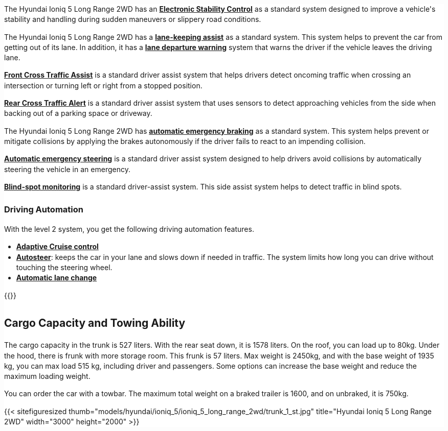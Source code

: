 The Hyundai Ioniq 5 Long Range 2WD has an [**Electronic Stability Control**](../../../../technology/driverassistance/electronicstabilitycontrol/)  as a standard system designed to improve a vehicle's stability and handling during sudden maneuvers or slippery road conditions. 

The Hyundai Ioniq 5 Long Range 2WD has a [**lane-keeping assist**](../../../../technology/driverassistance/lanekeepingassist/)  as a standard system. This system helps to prevent the car from getting out of its lane. In addition, it has a [**lane departure warning**](../../../../technology/driverassistance/lanedeparturewarning/) system that warns the driver if the vehicle leaves the driving lane.

[**Front Cross Traffic Assist**](../../../../technology/driverassistance/frontcrosstrafficassist/) is a standard driver assist system that helps drivers detect oncoming traffic when crossing an intersection or turning left or right from a stopped position. 

[**Rear Cross Traffic Alert**](../../../../technology/driverassistance/rearcrosstrafficalert/) is a standard driver assist system that uses sensors to detect approaching vehicles from the side when backing out of a parking space or driveway. 

The Hyundai Ioniq 5 Long Range 2WD has [**automatic emergency braking**](../../../../technology/driverassistance/automaticemergencybraking/) as a standard system. This system helps prevent or mitigate collisions by applying the brakes autonomously if the driver fails to react to an impending collision.

[**Automatic emergency steering**](../../../../technology/driverassistance/automaticemergencysteering/) is a standard  driver assist system designed to help drivers avoid collisions by automatically steering the vehicle in an emergency. 

[**Blind-spot monitoring**](../../../../technology/driverassistance/blindspotmonitoring/) is a standard driver-assist system. This side assist system helps to detect traffic in blind spots. 

### Driving Automation



With the   level 2 system, you get the following driving automation features. 
- [**Adaptive Cruise control**](../../../../technology/driverassistance/adaptivecruisecontrol/) 
- [**Autosteer**](../../../../technology/driverassistance/autosteer/): keeps the car in your lane and slows down if needed in traffic. The system limits how long you can drive without touching the steering wheel. 
- [**Automatic lane change**](../../../../technology/driverassistance/automatedlanechange/) 


{{<evkxdisplayaddarticle />}}



## Cargo Capacity and Towing Ability

The cargo capacity in the trunk is 527 liters. With the rear seat down, it is 1578 liters. On the roof, you can load up to 80kg. Under the hood, there is frunk with more storage room. This frunk is 57 liters. Max weight is 2450kg, and with the base weight of 1935 kg, you can max load 515 kg, including driver and passengers. Some options can increase the base weight and reduce the maximum loading weight. 

You can order the car with a towbar. The maximum total weight on a braked trailer is 1600, and on unbraked, it is 750kg. 


{{< sitefiguresized thumb="models/hyundai/ioniq_5/ioniq_5_long_range_2wd/trunk_1_st.jpg" title="Hyundai Ioniq 5 Long Range 2WD" width="3000" height="2000"  >}}

